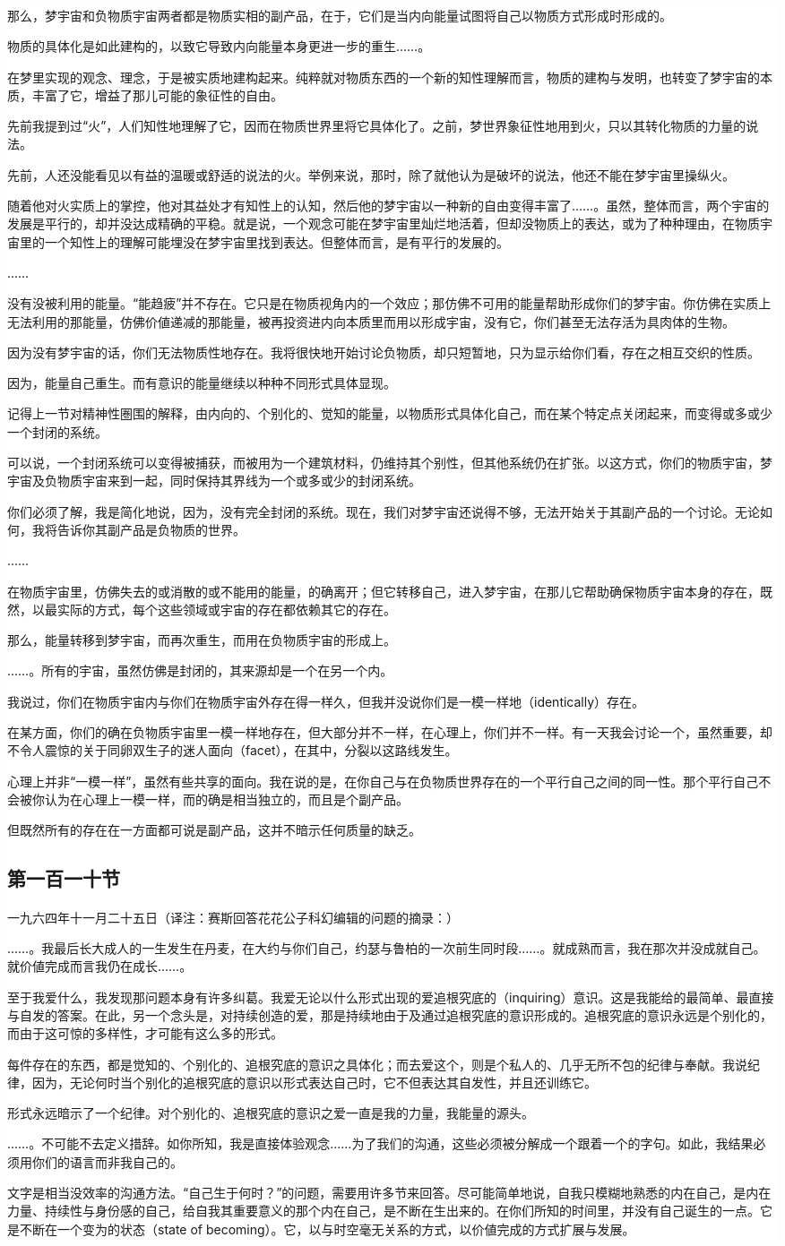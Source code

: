 那么，梦宇宙和负物质宇宙两者都是物质实相的副产品，在于，它们是当内向能量试图将自己以物质方式形成时形成的。

物质的具体化是如此建构的，以致它导致内向能量本身更进一步的重生……。

在梦里实现的观念、理念，于是被实质地建构起来。纯粹就对物质东西的一个新的知性理解而言，物质的建构与发明，也转变了梦宇宙的本质，丰富了它，增益了那儿可能的象征性的自由。

先前我提到过“火”，人们知性地理解了它，因而在物质世界里将它具体化了。之前，梦世界象征性地用到火，只以其转化物质的力量的说法。

先前，人还没能看见以有益的温暖或舒适的说法的火。举例来说，那时，除了就他认为是破坏的说法，他还不能在梦宇宙里操纵火。

随着他对火实质上的掌控，他对其益处才有知性上的认知，然后他的梦宇宙以一种新的自由变得丰富了……。虽然，整体而言，两个宇宙的发展是平行的，却并没达成精确的平稳。就是说，一个观念可能在梦宇宙里灿烂地活着，但却没物质上的表达，或为了种种理由，在物质宇宙里的一个知性上的理解可能埋没在梦宇宙里找到表达。但整体而言，是有平行的发展的。

……

没有没被利用的能量。“能趋疲”并不存在。它只是在物质视角内的一个效应；那仿佛不可用的能量帮助形成你们的梦宇宙。你仿佛在实质上无法利用的那能量，仿佛价値递减的那能量，被再投资进内向本质里而用以形成宇宙，没有它，你们甚至无法存活为具肉体的生物。

因为没有梦宇宙的话，你们无法物质性地存在。我将很快地开始讨论负物质，却只短暂地，只为显示给你们看，存在之相互交织的性质。

因为，能量自己重生。而有意识的能量继续以种种不同形式具体显现。

记得上一节对精神性圏围的解释，由内向的、个别化的、觉知的能量，以物质形式具体化自己，而在某个特定点关闭起来，而变得或多或少一个封闭的系统。

可以说，一个封闭系统可以变得被捕获，而被用为一个建筑材料，仍维持其个别性，但其他系统仍在扩张。以这方式，你们的物质宇宙，梦宇宙及负物质宇宙来到一起，同时保持其界线为一个或多或少的封闭系统。

你们必须了解，我是简化地说，因为，没有完全封闭的系统。现在，我们对梦宇宙还说得不够，无法开始关于其副产品的一个讨论。无论如何，我将告诉你其副产品是负物质的世界。

……

在物质宇宙里，仿佛失去的或消散的或不能用的能量，的确离开；但它转移自己，进入梦宇宙，在那儿它帮助确保物质宇宙本身的存在，既然，以最实际的方式，每个这些领域或宇宙的存在都依赖其它的存在。

那么，能量转移到梦宇宙，而再次重生，而用在负物质宇宙的形成上。

……。所有的宇宙，虽然仿佛是封闭的，其来源却是一个在另一个内。

我说过，你们在物质宇宙内与你们在物质宇宙外存在得一样久，但我并没说你们是一模一样地（identically）存在。

在某方面，你们的确在负物质宇宙里一模一样地存在，但大部分并不一样，在心理上，你们并不一样。有一天我会讨论一个，虽然重要，却不令人震惊的关于同卵双生子的迷人面向（facet），在其中，分裂以这路线发生。

心理上并非“一模一样”，虽然有些共享的面向。我在说的是，在你自己与在负物质世界存在的一个平行自己之间的同一性。那个平行自己不会被你认为在心理上一模一样，而的确是相当独立的，而且是个副产品。

但既然所有的存在在一方面都可说是副产品，这并不暗示任何质量的缺乏。

## 第一百一十节

一九六四年十一月二十五日（译注：赛斯回答花花公子科幻编辑的问题的摘录：）

……。我最后长大成人的一生发生在丹麦，在大约与你们自己，约瑟与鲁柏的一次前生同时段……。就成熟而言，我在那次并没成就自己。就价値完成而言我仍在成长……。

至于我爱什么，我发现那问题本身有许多纠葛。我爱无论以什么形式出现的爱追根究底的（inquiring）意识。这是我能给的最简单、最直接与自发的答案。在此，另一个念头是，对持续创造的爱，那是持续地由于及通过追根究底的意识形成的。追根究底的意识永远是个别化的，而由于这可惊的多样性，才可能有这么多的形式。

每件存在的东西，都是觉知的、个别化的、追根究底的意识之具体化；而去爱这个，则是个私人的、几乎无所不包的纪律与奉献。我说纪律，因为，无论何时当个别化的追根究底的意识以形式表达自己时，它不但表达其自发性，并且还训练它。

形式永远暗示了一个纪律。对个别化的、追根究底的意识之爱一直是我的力量，我能量的源头。

……。不可能不去定义措辞。如你所知，我是直接体验观念……为了我们的沟通，这些必须被分解成一个跟着一个的字句。如此，我结果必须用你们的语言而非我自己的。

文字是相当没效率的沟通方法。“自己生于何时？”的问题，需要用许多节来回答。尽可能简单地说，自我只模糊地熟悉的内在自己，是内在力量、持续性与身份感的自己，给自我其重要意义的那个内在自己，是不断在生出来的。在你们所知的时间里，并没有自己诞生的一点。它是不断在一个变为的状态（state of becoming）。它，以与时空毫无关系的方式，以价値完成的方式扩展与发展。
